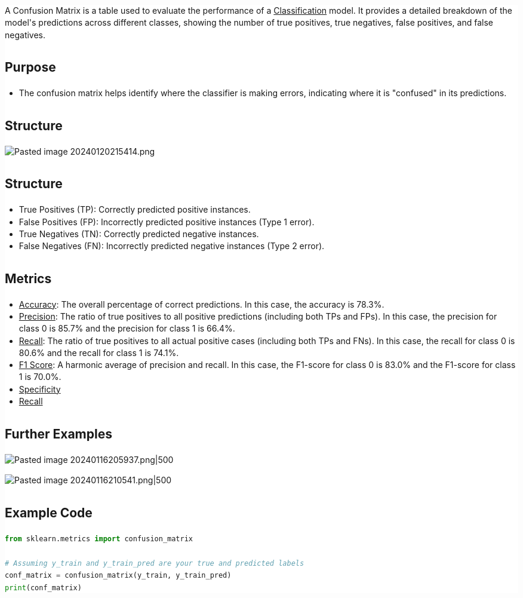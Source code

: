
A Confusion Matrix is a table used to evaluate the performance of a [Classification](#classification) model. It provides a detailed breakdown of the model's predictions across different classes, showing the number of true positives, true negatives, false positives, and false negatives.
## Purpose

- The confusion matrix helps identify where the classifier is making errors, indicating where it is "confused" in its predictions.
## Structure


![Pasted image 20240120215414.png](../content/images/Pasted%20image%2020240120215414.png)

## Structure

- True Positives (TP): Correctly predicted positive instances.
- False Positives (FP): Incorrectly predicted positive instances (Type 1 error).
- True Negatives (TN): Correctly predicted negative instances.
- False Negatives (FN): Incorrectly predicted negative instances (Type 2 error).

## Metrics

- [Accuracy](#accuracy): The overall percentage of correct predictions. In this case, the accuracy is 78.3%.
- [Precision](#precision): The ratio of true positives to all positive predictions (including both TPs and FPs). In this case, the precision for class 0 is 85.7% and the precision for class 1 is 66.4%.
- [Recall](#recall): The ratio of true positives to all actual positive cases (including both TPs and FNs). In this case, the recall for class 0 is 80.6% and the recall for class 1 is 74.1%.
- [F1 Score](#f1-score): A harmonic average of precision and recall. In this case, the F1-score for class 0 is 83.0% and the F1-score for class 1 is 70.0%.
- [Specificity](#specificity)
- [Recall](#recall)

## Further Examples
![Pasted image 20240116205937.png|500](../content/images/Pasted%20image%2020240116205937.png|500)

![Pasted image 20240116210541.png|500](../content/images/Pasted%20image%2020240116210541.png|500)

## Example Code

```python
from sklearn.metrics import confusion_matrix

# Assuming y_train and y_train_pred are your true and predicted labels
conf_matrix = confusion_matrix(y_train, y_train_pred)
print(conf_matrix)
```
